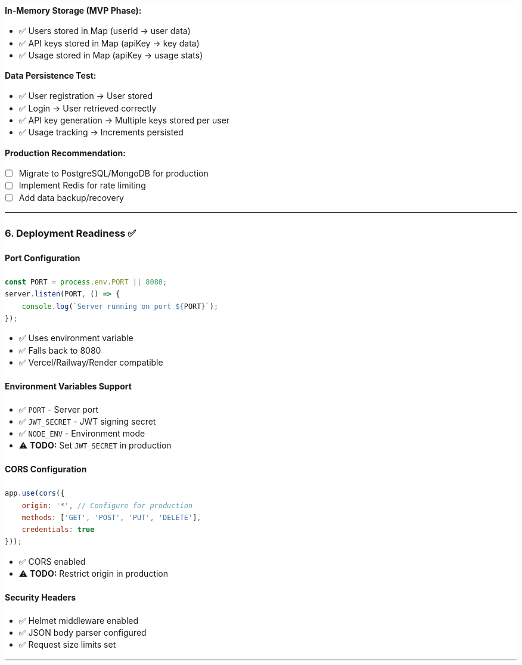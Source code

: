 **In-Memory Storage (MVP Phase):**
- ✅ Users stored in Map (userId → user data)
- ✅ API keys stored in Map (apiKey → key data)
- ✅ Usage stored in Map (apiKey → usage stats)

**Data Persistence Test:**
- ✅ User registration → User stored
- ✅ Login → User retrieved correctly
- ✅ API key generation → Multiple keys stored per user
- ✅ Usage tracking → Increments persisted

**Production Recommendation:**
- [ ] Migrate to PostgreSQL/MongoDB for production
- [ ] Implement Redis for rate limiting
- [ ] Add data backup/recovery

---

### 6. Deployment Readiness ✅

#### Port Configuration
```javascript
const PORT = process.env.PORT || 8080;
server.listen(PORT, () => {
    console.log(`Server running on port ${PORT}`);
});
```
- ✅ Uses environment variable
- ✅ Falls back to 8080
- ✅ Vercel/Railway/Render compatible

#### Environment Variables Support
- ✅ `PORT` - Server port
- ✅ `JWT_SECRET` - JWT signing secret
- ✅ `NODE_ENV` - Environment mode
- ⚠️  **TODO:** Set `JWT_SECRET` in production

#### CORS Configuration
```javascript
app.use(cors({
    origin: '*', // Configure for production
    methods: ['GET', 'POST', 'PUT', 'DELETE'],
    credentials: true
}));
```
- ✅ CORS enabled
- ⚠️  **TODO:** Restrict origin in production

#### Security Headers
- ✅ Helmet middleware enabled
- ✅ JSON body parser configured
- ✅ Request size limits set

---